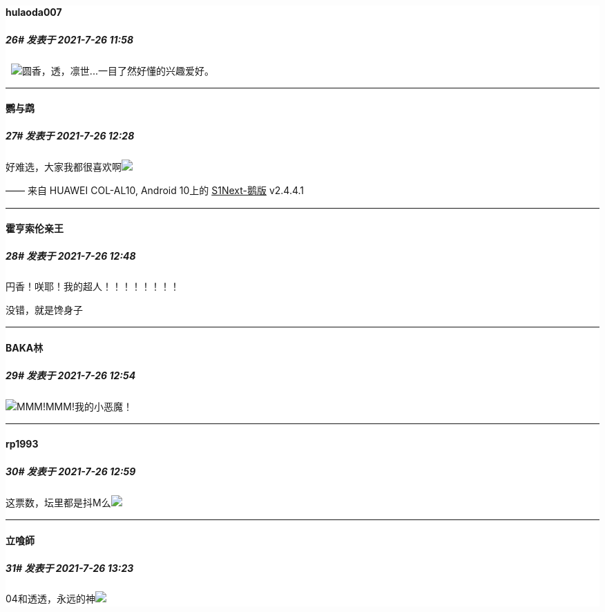 ####  hulaoda007  
##### 26#       发表于 2021-7-26 11:58


  <img src="https://static.saraba1st.com/image/smiley/face2017/068.png" referrerpolicy="no-referrer">圆香，透，凛世...一目了然好懂的兴趣爱好。


*****

####  鹦与鹉  
##### 27#       发表于 2021-7-26 12:28


好难选，大家我都很喜欢啊<img src="https://static.saraba1st.com/image/smiley/face2017/067.png" referrerpolicy="no-referrer">

—— 来自 HUAWEI COL-AL10, Android 10上的 [S1Next-鹅版](https://github.com/ykrank/S1-Next/releases) v2.4.4.1


*****

####  霍亨索伦亲王  
##### 28#       发表于 2021-7-26 12:48


円香！咲耶！我的超人！！！！！！！！

没错，就是馋身子


*****

####  BAKA林  
##### 29#       发表于 2021-7-26 12:54


<img src="https://static.saraba1st.com/image/smiley/face2017/210.gif" referrerpolicy="no-referrer">MMM!MMM!我的小恶魔！


*****

####  rp1993  
##### 30#       发表于 2021-7-26 12:59


这票数，坛里都是抖M么<img src="https://static.saraba1st.com/image/smiley/face2017/050.png" referrerpolicy="no-referrer">




*****

####  立喰師  
##### 31#       发表于 2021-7-26 13:23


04和透透，永远的神<img src="https://static.saraba1st.com/image/smiley/face2017/211.gif" referrerpolicy="no-referrer">
